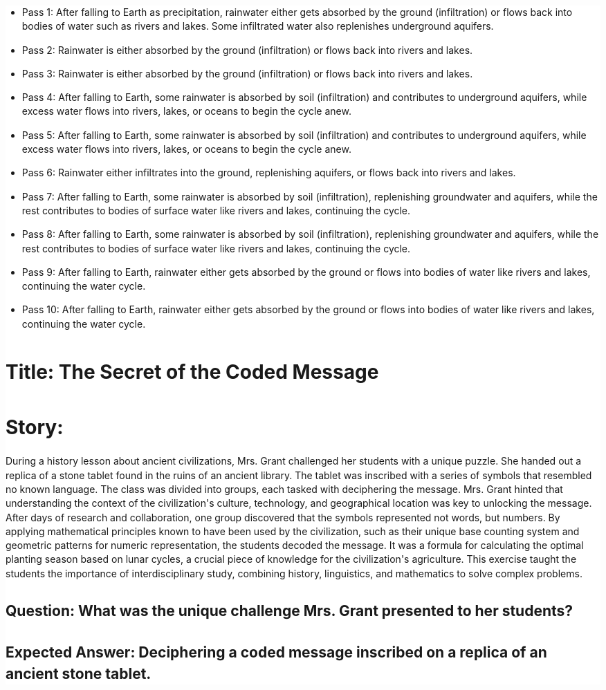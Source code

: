 - Pass 1: After falling to Earth as precipitation, rainwater either gets absorbed by the ground (infiltration) or flows back into bodies of water such as rivers and lakes. Some infiltrated water also replenishes underground aquifers.

- Pass 2: Rainwater is either absorbed by the ground (infiltration) or flows back into rivers and lakes.

- Pass 3: Rainwater is either absorbed by the ground (infiltration) or flows back into rivers and lakes.

- Pass 4: After falling to Earth, some rainwater is absorbed by soil (infiltration) and contributes to underground aquifers, while excess water flows into rivers, lakes, or oceans to begin the cycle anew.

- Pass 5: After falling to Earth, some rainwater is absorbed by soil (infiltration) and contributes to underground aquifers, while excess water flows into rivers, lakes, or oceans to begin the cycle anew.

- Pass 6: Rainwater either infiltrates into the ground, replenishing aquifers, or flows back into rivers and lakes.

- Pass 7: After falling to Earth, some rainwater is absorbed by soil (infiltration), replenishing groundwater and aquifers, while the rest contributes to bodies of surface water like rivers and lakes, continuing the cycle.

- Pass 8: After falling to Earth, some rainwater is absorbed by soil (infiltration), replenishing groundwater and aquifers, while the rest contributes to bodies of surface water like rivers and lakes, continuing the cycle.

- Pass 9: After falling to Earth, rainwater either gets absorbed by the ground or flows into bodies of water like rivers and lakes, continuing the water cycle.

- Pass 10: After falling to Earth, rainwater either gets absorbed by the ground or flows into bodies of water like rivers and lakes, continuing the water cycle.

# Title: The Secret of the Coded Message
# Story:
During a history lesson about ancient civilizations, Mrs. Grant challenged her students with a unique puzzle. She handed out a replica of a stone tablet found in the ruins of an ancient library. The tablet was inscribed with a series of symbols that resembled no known language. The class was divided into groups, each tasked with deciphering the message. Mrs. Grant hinted that understanding the context of the civilization's culture, technology, and geographical location was key to unlocking the message. After days of research and collaboration, one group discovered that the symbols represented not words, but numbers. By applying mathematical principles known to have been used by the civilization, such as their unique base counting system and geometric patterns for numeric representation, the students decoded the message. It was a formula for calculating the optimal planting season based on lunar cycles, a crucial piece of knowledge for the civilization's agriculture. This exercise taught the students the importance of interdisciplinary study, combining history, linguistics, and mathematics to solve complex problems.

## Question: What was the unique challenge Mrs. Grant presented to her students?
## Expected Answer: Deciphering a coded message inscribed on a replica of an ancient stone tablet.
